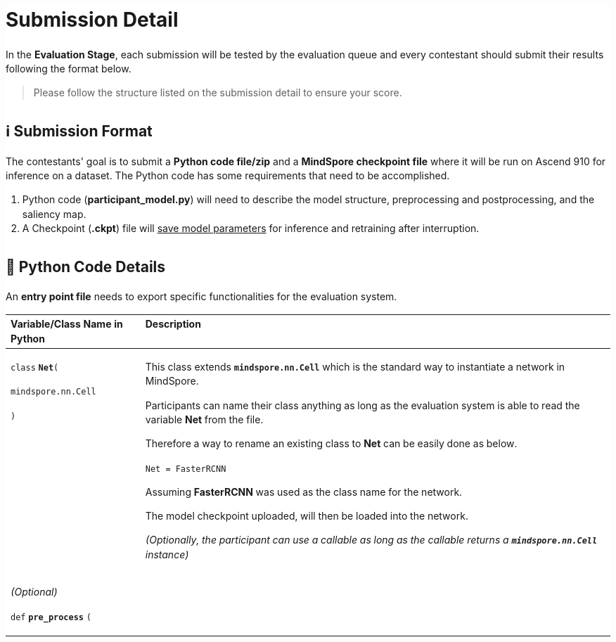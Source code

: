 # Submission Detail

In the **Evaluation Stage**, each submission will be tested by the evaluation queue and every contestant should submit their results following the format below.

> Please follow the structure listed on the submission detail to ensure your score.

## ℹ Submission Format

The contestants' goal is to submit a **Python code file/zip** and a **MindSpore checkpoint file** where it will be run on Ascend 910 for inference on a dataset. The Python code has some requirements that need to be accomplished.

1. Python code \(**participant\_model.py**\) will need to describe the model structure, preprocessing and postprocessing, and the saliency map.
2. A Checkpoint \(**.ckpt**\) file will [save model parameters](https://www.mindspore.cn/tutorial/training/en/r1.2/use/save_model.html) for inference and retraining after interruption.

## 📇 Python Code Details

An **entry point file** needs to export specific functionalities for the evaluation system.

<table>
  <thead>
    <tr>
      <th style="text-align:left"><b>Variable/Class Name in Python</b>
      </th>
      <th style="text-align:left"><b>Description</b>
      </th>
    </tr>
  </thead>
  <tbody>
    <tr>
      <td style="text-align:left">
        <p><code>class</code>  <b><code>Net</code></b><code>(</code>
        </p>
        <p><code>mindspore.nn.Cell</code>
        </p>
        <p><code>)</code>
        </p>
      </td>
      <td style="text-align:left">
        <p>This class extends <b><code>mindspore.nn.Cell</code></b> which is the standard
          way to instantiate a network in MindSpore.</p>
        <p>Participants can name their class anything as long as the evaluation system
          is able to read the variable <b>Net</b> from the file.</p>
        <p>Therefore a way to rename an existing class to <b>Net</b> can be easily
          done as below.</p>
        <p><code>Net = FasterRCNN</code>
        </p>
        <p>Assuming <b>FasterRCNN</b> was used as the class name for the network.</p>
        <p>The model checkpoint uploaded, will then be loaded into the network.</p>
        <p><em>(Optionally, the participant can use a callable as long as the callable returns a</em>  <em><b><code>mindspore.nn.Cell</code></b>instance)</em>
        </p>
      </td>
    </tr>
    <tr>
      <td style="text-align:left">
        <p><em>(Optional)</em>
        </p>
        <p><code>def</code>  <b><code>pre_process</code></b>  <code>(</code>
        </p>